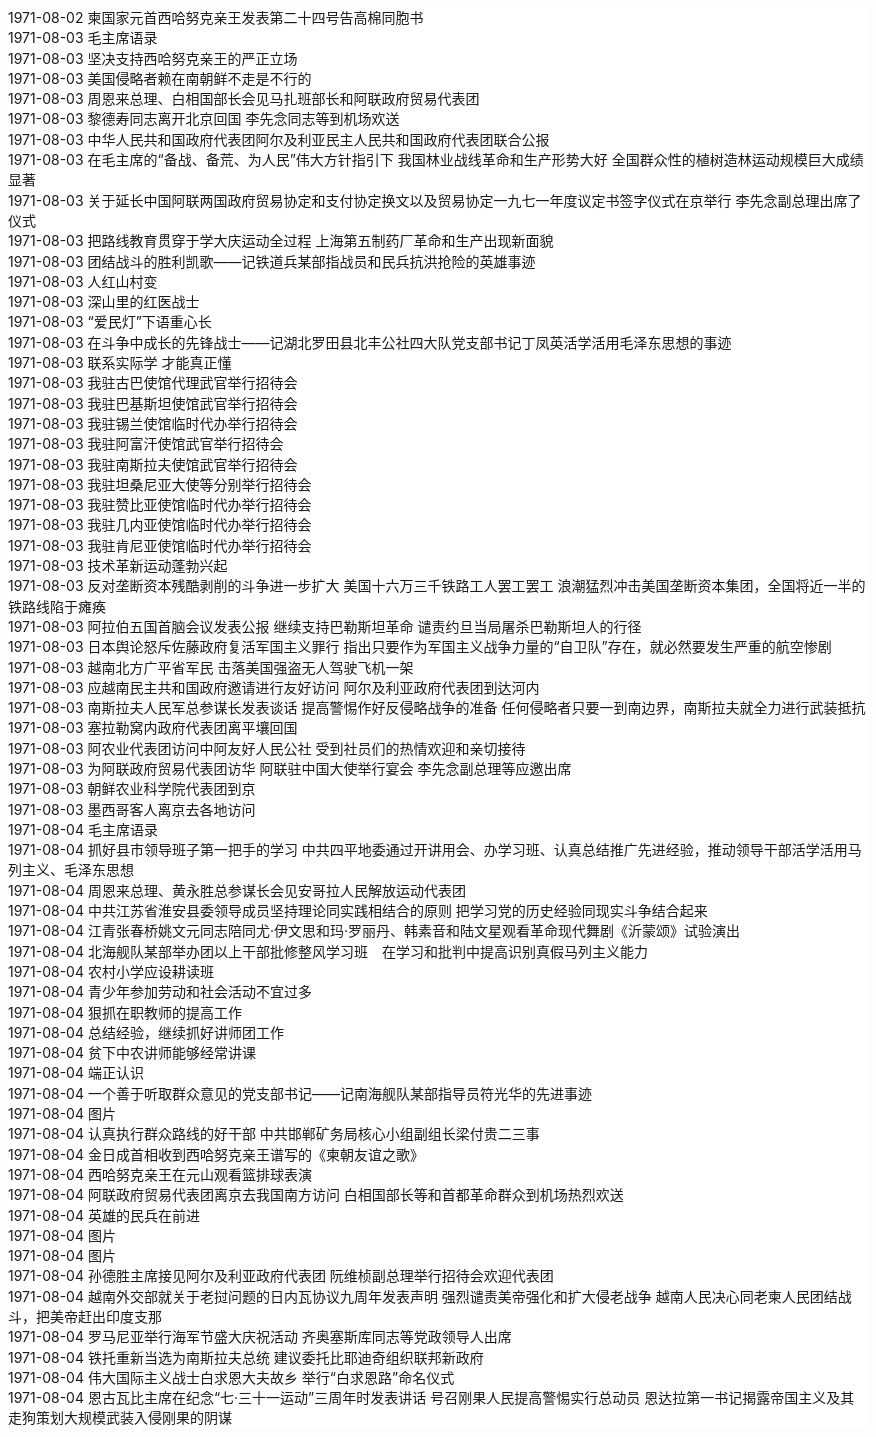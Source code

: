 1971-08-02 柬国家元首西哈努克亲王发表第二十四号告高棉同胞书  
1971-08-03 毛主席语录  
1971-08-03 坚决支持西哈努克亲王的严正立场  
1971-08-03 美国侵略者赖在南朝鲜不走是不行的  
1971-08-03 周恩来总理、白相国部长会见马扎班部长和阿联政府贸易代表团  
1971-08-03 黎德寿同志离开北京回国  李先念同志等到机场欢送  
1971-08-03 中华人民共和国政府代表团阿尔及利亚民主人民共和国政府代表团联合公报  
1971-08-03 在毛主席的“备战、备荒、为人民”伟大方针指引下  我国林业战线革命和生产形势大好  全国群众性的植树造林运动规模巨大成绩显著  
1971-08-03 关于延长中国阿联两国政府贸易协定和支付协定换文以及贸易协定一九七一年度议定书签字仪式在京举行  李先念副总理出席了仪式  
1971-08-03 把路线教育贯穿于学大庆运动全过程  上海第五制药厂革命和生产出现新面貌  
1971-08-03 团结战斗的胜利凯歌——记铁道兵某部指战员和民兵抗洪抢险的英雄事迹  
1971-08-03 人红山村变  
1971-08-03 深山里的红医战士  
1971-08-03 “爱民灯”下语重心长  
1971-08-03 在斗争中成长的先锋战士——记湖北罗田县北丰公社四大队党支部书记丁凤英活学活用毛泽东思想的事迹  
1971-08-03 联系实际学  才能真正懂  
1971-08-03 我驻古巴使馆代理武官举行招待会  
1971-08-03 我驻巴基斯坦使馆武官举行招待会  
1971-08-03 我驻锡兰使馆临时代办举行招待会  
1971-08-03 我驻阿富汗使馆武官举行招待会  
1971-08-03 我驻南斯拉夫使馆武官举行招待会  
1971-08-03 我驻坦桑尼亚大使等分别举行招待会  
1971-08-03 我驻赞比亚使馆临时代办举行招待会  
1971-08-03 我驻几内亚使馆临时代办举行招待会  
1971-08-03 我驻肯尼亚使馆临时代办举行招待会  
1971-08-03 技术革新运动蓬勃兴起  
1971-08-03 反对垄断资本残酷剥削的斗争进一步扩大  美国十六万三千铁路工人罢工罢工  浪潮猛烈冲击美国垄断资本集团，全国将近一半的铁路线陷于瘫痪  
1971-08-03 阿拉伯五国首脑会议发表公报  继续支持巴勒斯坦革命  谴责约旦当局屠杀巴勒斯坦人的行径  
1971-08-03 日本舆论怒斥佐藤政府复活军国主义罪行  指出只要作为军国主义战争力量的“自卫队”存在，就必然要发生严重的航空惨剧  
1971-08-03 越南北方广平省军民  击落美国强盗无人驾驶飞机一架  
1971-08-03 应越南民主共和国政府邀请进行友好访问  阿尔及利亚政府代表团到达河内  
1971-08-03 南斯拉夫人民军总参谋长发表谈话  提高警惕作好反侵略战争的准备  任何侵略者只要一到南边界，南斯拉夫就全力进行武装抵抗  
1971-08-03 塞拉勒窝内政府代表团离平壤回国  
1971-08-03 阿农业代表团访问中阿友好人民公社  受到社员们的热情欢迎和亲切接待  
1971-08-03 为阿联政府贸易代表团访华  阿联驻中国大使举行宴会  李先念副总理等应邀出席  
1971-08-03 朝鲜农业科学院代表团到京  
1971-08-03 墨西哥客人离京去各地访问  
1971-08-04 毛主席语录  
1971-08-04 抓好县市领导班子第一把手的学习  中共四平地委通过开讲用会、办学习班、认真总结推广先进经验，推动领导干部活学活用马列主义、毛泽东思想  
1971-08-04 周恩来总理、黄永胜总参谋长会见安哥拉人民解放运动代表团  
1971-08-04 中共江苏省淮安县委领导成员坚持理论同实践相结合的原则  把学习党的历史经验同现实斗争结合起来  
1971-08-04 江青张春桥姚文元同志陪同尤·伊文思和玛·罗丽丹、韩素音和陆文星观看革命现代舞剧《沂蒙颂》试验演出  
1971-08-04 北海舰队某部举办团以上干部批修整风学习班　在学习和批判中提高识别真假马列主义能力  
1971-08-04 农村小学应设耕读班  
1971-08-04 青少年参加劳动和社会活动不宜过多  
1971-08-04 狠抓在职教师的提高工作  
1971-08-04 总结经验，继续抓好讲师团工作  
1971-08-04 贫下中农讲师能够经常讲课  
1971-08-04 端正认识  
1971-08-04 一个善于听取群众意见的党支部书记——记南海舰队某部指导员符光华的先进事迹  
1971-08-04 图片  
1971-08-04 认真执行群众路线的好干部  中共邯郸矿务局核心小组副组长梁付贵二三事  
1971-08-04 金日成首相收到西哈努克亲王谱写的《柬朝友谊之歌》  
1971-08-04 西哈努克亲王在元山观看篮排球表演  
1971-08-04 阿联政府贸易代表团离京去我国南方访问  白相国部长等和首都革命群众到机场热烈欢送  
1971-08-04 英雄的民兵在前进  
1971-08-04 图片  
1971-08-04 图片  
1971-08-04 孙德胜主席接见阿尔及利亚政府代表团  阮维桢副总理举行招待会欢迎代表团  
1971-08-04 越南外交部就关于老挝问题的日内瓦协议九周年发表声明  强烈谴责美帝强化和扩大侵老战争  越南人民决心同老柬人民团结战斗，把美帝赶出印度支那  
1971-08-04 罗马尼亚举行海军节盛大庆祝活动  齐奥塞斯库同志等党政领导人出席  
1971-08-04 铁托重新当选为南斯拉夫总统  建议委托比耶迪奇组织联邦新政府  
1971-08-04 伟大国际主义战士白求恩大夫故乡  举行“白求恩路”命名仪式  
1971-08-04 恩古瓦比主席在纪念“七·三十一运动”三周年时发表讲话  号召刚果人民提高警惕实行总动员  恩达拉第一书记揭露帝国主义及其走狗策划大规模武装入侵刚果的阴谋  